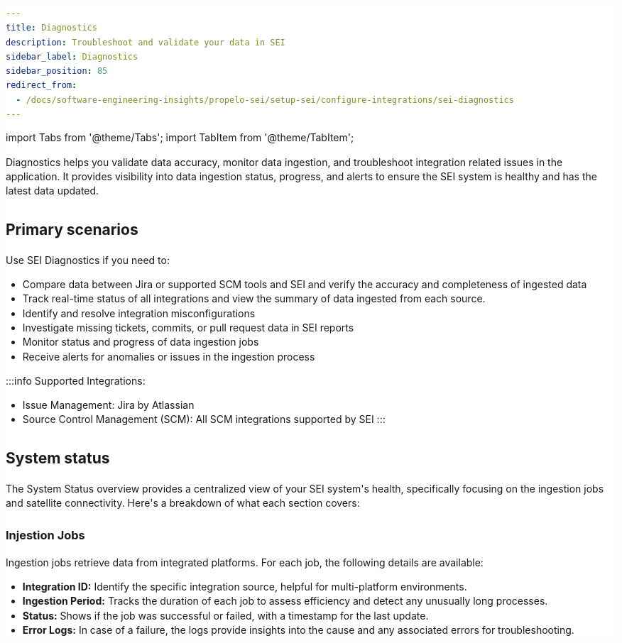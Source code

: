 ```yaml
---
title: Diagnostics
description: Troubleshoot and validate your data in SEI 
sidebar_label: Diagnostics
sidebar_position: 85
redirect_from:
  - /docs/software-engineering-insights/propelo-sei/setup-sei/configure-integrations/sei-diagnostics
---
```

import Tabs from '@theme/Tabs';
import TabItem from '@theme/TabItem';

Diagnostics helps you validate data accuracy, monitor data ingestion, and troubleshoot integration related issues in the application. It provides visibility into data ingestion status, progress, and alerts to ensure the SEI system is healthy and  has the latest data updated.

## Primary scenarios

Use SEI Diagnostics if you need to:

* Compare data between Jira or supported SCM tools and SEI and verify the accuracy and completeness of ingested data
* Track real-time status of all integrations and view the summary of data ingested from each source.
* Identify and resolve integration misconfigurations
* Investigate missing tickets, commits, or pull request data in SEI reports
* Monitor status and progress of data ingestion jobs
* Receive alerts for anomalies or issues in the ingestion process

:::info Supported Integrations:

* Issue Management: Jira by Atlassian
* Source Control Management (SCM): All SCM integrations supported by SEI
:::

## System status

The System Status overview provides a centralized view of your SEI system's health, specifically focusing on the ingestion jobs and satellite connectivity. Here's a breakdown of what each section covers:

### Injestion Jobs

Ingestion jobs retrieve data from integrated platforms. For each job, the following details are available:

* **Integration ID:** Identify the specific integration source, helpful for multi-platform environments.
* **Ingestion Period:** Tracks the duration of each job to assess efficiency and detect any unusually long processes.
* **Status:** Shows if the job was successful or failed, with a timestamp for the last update.
* **Error Logs:** In case of a failure, the logs provide insights into the cause and any associated errors for troubleshooting.
